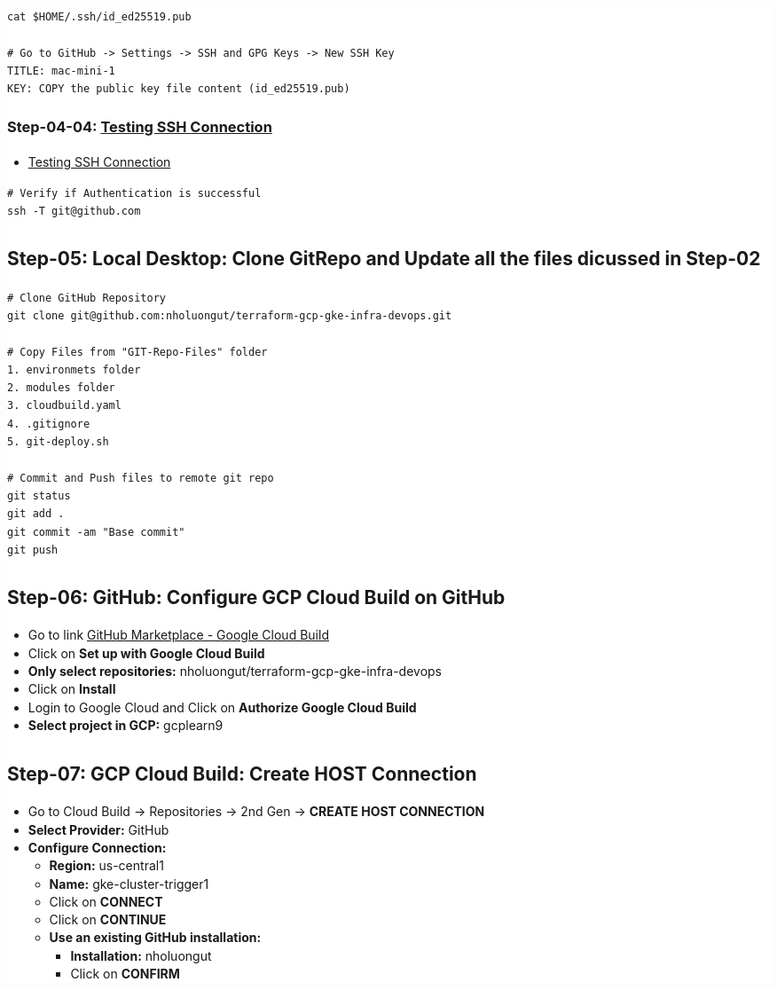 ```t
cat $HOME/.ssh/id_ed25519.pub

# Go to GitHub -> Settings -> SSH and GPG Keys -> New SSH Key
TITLE: mac-mini-1
KEY: COPY the public key file content (id_ed25519.pub)
```

### Step-04-04: [Testing SSH Connection](https://docs.github.com/en/authentication/connecting-to-github-with-ssh/testing-your-ssh-connection)
- [Testing SSH Connection](https://docs.github.com/en/authentication/connecting-to-github-with-ssh/testing-your-ssh-connection)
```t
# Verify if Authentication is successful
ssh -T git@github.com
```

## Step-05: Local Desktop: Clone GitRepo and Update all the files dicussed in Step-02
```t
# Clone GitHub Repository
git clone git@github.com:nholuongut/terraform-gcp-gke-infra-devops.git

# Copy Files from "GIT-Repo-Files" folder
1. environmets folder
2. modules folder
3. cloudbuild.yaml
4. .gitignore
5. git-deploy.sh

# Commit and Push files to remote git repo
git status
git add .
git commit -am "Base commit"
git push
```

## Step-06: GitHub: Configure GCP Cloud Build on GitHub
- Go to link [GitHub Marketplace - Google Cloud Build](https://github.com/marketplace/google-cloud-build)
- Click on **Set up with Google Cloud Build**
- **Only select repositories:** nholuongut/terraform-gcp-gke-infra-devops
- Click on **Install**
- Login to Google Cloud and Click on **Authorize Google Cloud Build**
- **Select project in GCP:** gcplearn9


## Step-07: GCP Cloud Build: Create HOST Connection
- Go to Cloud Build -> Repositories -> 2nd Gen -> **CREATE HOST CONNECTION**
- **Select Provider:** GitHub
- **Configure Connection:** 
  - **Region:** us-central1
  - **Name:** gke-cluster-trigger1
  - Click on **CONNECT**
  - Click on **CONTINUE**
  - **Use an existing GitHub installation:** 
    - **Installation:** nholuongut
    - Click on **CONFIRM**
